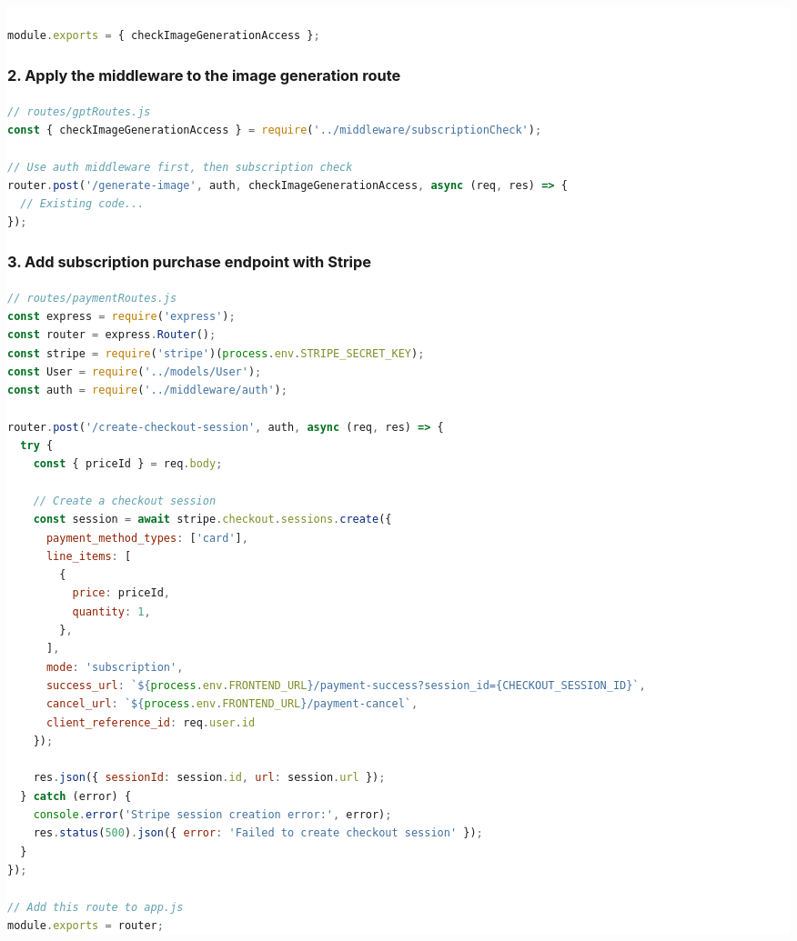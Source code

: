 ```javascript

module.exports = { checkImageGenerationAccess };
```

### 2. Apply the middleware to the image generation route

```javascript
// routes/gptRoutes.js
const { checkImageGenerationAccess } = require('../middleware/subscriptionCheck');

// Use auth middleware first, then subscription check
router.post('/generate-image', auth, checkImageGenerationAccess, async (req, res) => {
  // Existing code...
});
```

### 3. Add subscription purchase endpoint with Stripe

```javascript
// routes/paymentRoutes.js
const express = require('express');
const router = express.Router();
const stripe = require('stripe')(process.env.STRIPE_SECRET_KEY);
const User = require('../models/User');
const auth = require('../middleware/auth');

router.post('/create-checkout-session', auth, async (req, res) => {
  try {
    const { priceId } = req.body;
    
    // Create a checkout session
    const session = await stripe.checkout.sessions.create({
      payment_method_types: ['card'],
      line_items: [
        {
          price: priceId,
          quantity: 1,
        },
      ],
      mode: 'subscription',
      success_url: `${process.env.FRONTEND_URL}/payment-success?session_id={CHECKOUT_SESSION_ID}`,
      cancel_url: `${process.env.FRONTEND_URL}/payment-cancel`,
      client_reference_id: req.user.id
    });

    res.json({ sessionId: session.id, url: session.url });
  } catch (error) {
    console.error('Stripe session creation error:', error);
    res.status(500).json({ error: 'Failed to create checkout session' });
  }
});

// Add this route to app.js
module.exports = router;
```

